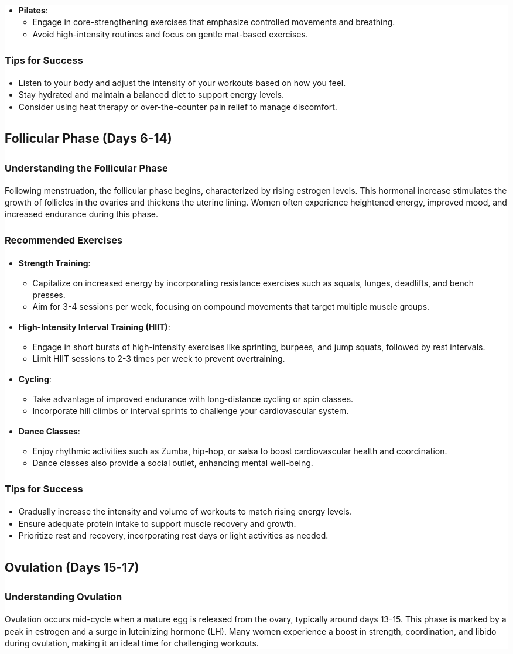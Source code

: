 - **Pilates**: 
  - Engage in core-strengthening exercises that emphasize controlled movements and breathing.
  - Avoid high-intensity routines and focus on gentle mat-based exercises.

### Tips for Success

- Listen to your body and adjust the intensity of your workouts based on how you feel.
- Stay hydrated and maintain a balanced diet to support energy levels.
- Consider using heat therapy or over-the-counter pain relief to manage discomfort.

## Follicular Phase (Days 6-14)

### Understanding the Follicular Phase

Following menstruation, the follicular phase begins, characterized by rising estrogen levels. This hormonal increase stimulates the growth of follicles in the ovaries and thickens the uterine lining. Women often experience heightened energy, improved mood, and increased endurance during this phase.

### Recommended Exercises

- **Strength Training**: 
  - Capitalize on increased energy by incorporating resistance exercises such as squats, lunges, deadlifts, and bench presses.
  - Aim for 3-4 sessions per week, focusing on compound movements that target multiple muscle groups.

- **High-Intensity Interval Training (HIIT)**: 
  - Engage in short bursts of high-intensity exercises like sprinting, burpees, and jump squats, followed by rest intervals.
  - Limit HIIT sessions to 2-3 times per week to prevent overtraining.

- **Cycling**: 
  - Take advantage of improved endurance with long-distance cycling or spin classes.
  - Incorporate hill climbs or interval sprints to challenge your cardiovascular system.

- **Dance Classes**: 
  - Enjoy rhythmic activities such as Zumba, hip-hop, or salsa to boost cardiovascular health and coordination.
  - Dance classes also provide a social outlet, enhancing mental well-being.

### Tips for Success

- Gradually increase the intensity and volume of workouts to match rising energy levels.
- Ensure adequate protein intake to support muscle recovery and growth.
- Prioritize rest and recovery, incorporating rest days or light activities as needed.

## Ovulation (Days 15-17)

### Understanding Ovulation

Ovulation occurs mid-cycle when a mature egg is released from the ovary, typically around days 13-15. This phase is marked by a peak in estrogen and a surge in luteinizing hormone (LH). Many women experience a boost in strength, coordination, and libido during ovulation, making it an ideal time for challenging workouts.
